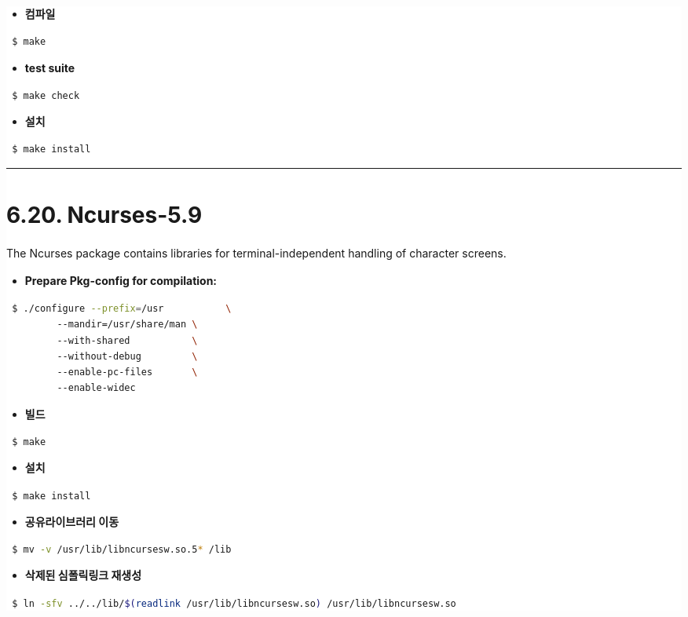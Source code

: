 - __컴파일__    
  
````````````````````sh  
 $ make  
````````````````````  
  
- __test suite__    
  
````````````````````sh  
 $ make check  
````````````````````  
  
- __설치__    
  
````````````````````sh  
 $ make install  
````````````````````  
  







--------------------  
# 6.20. Ncurses-5.9

The Ncurses package contains libraries for terminal-independent handling of character screens.

- __Prepare Pkg-config for compilation:__    
  
````````````````````sh  
 $ ./configure --prefix=/usr           \  
	     --mandir=/usr/share/man \  
	     --with-shared           \  
	     --without-debug         \  
	     --enable-pc-files       \  
	     --enable-widec  
````````````````````  
  
- __빌드__    
  
````````````````````sh  
 $ make  
````````````````````  
  
- __설치__    
  
````````````````````sh  
 $ make install  
````````````````````  
  
  
- __공유라이브러리 이동__    
  
````````````````````sh  
 $ mv -v /usr/lib/libncursesw.so.5* /lib  
````````````````````  
  
- __삭제된 심폴릭링크 재생성__    
  
````````````````````sh  
 $ ln -sfv ../../lib/$(readlink /usr/lib/libncursesw.so) /usr/lib/libncursesw.so  
````````````````````  
  